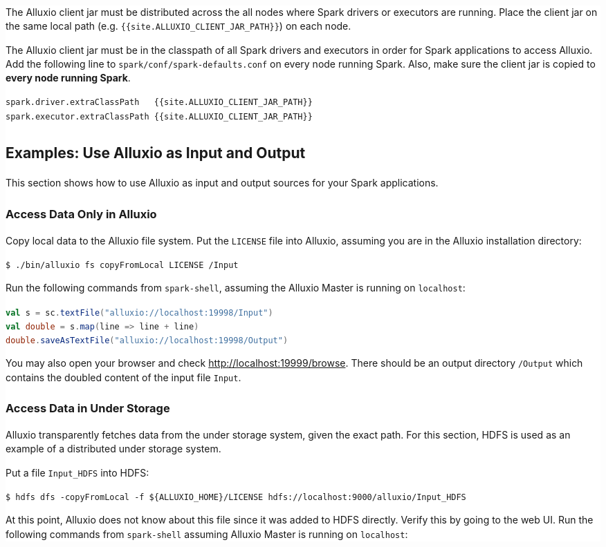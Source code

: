 The Alluxio client jar must be distributed across the all nodes where Spark drivers
or executors are running.
Place the client jar on the same local path (e.g. `{{site.ALLUXIO_CLIENT_JAR_PATH}}`) on each node.

The Alluxio client jar must be in the classpath of all Spark drivers and executors
in order for Spark applications to access Alluxio.
Add the following line to `spark/conf/spark-defaults.conf` on every node running Spark.
Also, make sure the client jar is copied to **every node running Spark**.

```
spark.driver.extraClassPath   {{site.ALLUXIO_CLIENT_JAR_PATH}}
spark.executor.extraClassPath {{site.ALLUXIO_CLIENT_JAR_PATH}}
```

## Examples: Use Alluxio as Input and Output

This section shows how to use Alluxio as input and output sources for your Spark
applications.

### Access Data Only in Alluxio

Copy local data to the Alluxio file system. Put the `LICENSE` file into Alluxio,
assuming you are in the Alluxio installation directory:

```console
$ ./bin/alluxio fs copyFromLocal LICENSE /Input
```

Run the following commands from `spark-shell`, assuming the Alluxio Master is
running on `localhost`:

```scala
val s = sc.textFile("alluxio://localhost:19998/Input")
val double = s.map(line => line + line)
double.saveAsTextFile("alluxio://localhost:19998/Output")
```

You may also open your browser and check [http://localhost:19999/browse](http://localhost:19999/browse).
There should be an output directory `/Output` which contains the doubled content
of the input file `Input`.

### Access Data in Under Storage

Alluxio transparently fetches data from the under storage system,
given the exact path.
For this section, HDFS is used as an example of a distributed under storage
system.

Put a file `Input_HDFS` into HDFS:

```console
$ hdfs dfs -copyFromLocal -f ${ALLUXIO_HOME}/LICENSE hdfs://localhost:9000/alluxio/Input_HDFS
```

At this point, Alluxio does not know about this file since it was added to HDFS directly.
Verify this by going to the web UI.
Run the following commands from `spark-shell` assuming Alluxio Master is running
on `localhost`:
